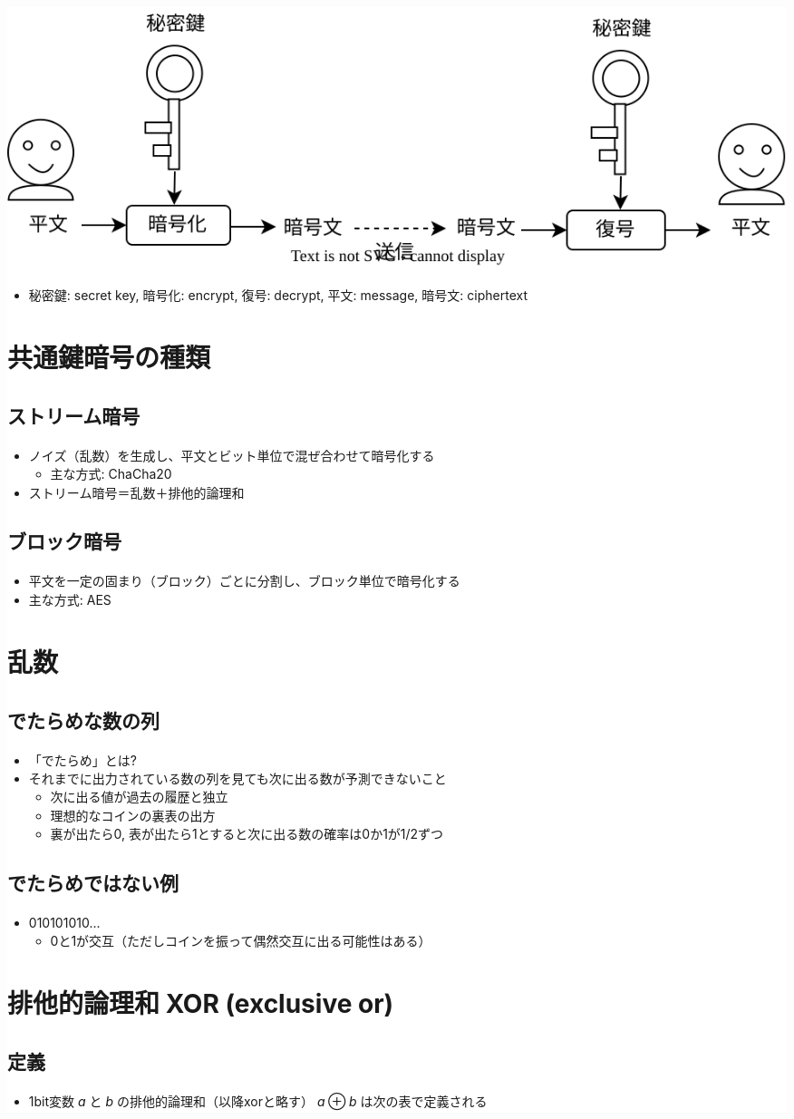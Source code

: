 ![w:800px](images/lec-sym-enc.drawio.svg)
- 秘密鍵: secret key, 暗号化: encrypt, 復号: decrypt, 平文: message, 暗号文: ciphertext

# 共通鍵暗号の種類
## ストリーム暗号
- ノイズ（乱数）を生成し、平文とビット単位で混ぜ合わせて暗号化する
  - 主な方式: ChaCha20
- ストリーム暗号＝乱数＋排他的論理和

## ブロック暗号
- 平文を一定の固まり（ブロック）ごとに分割し、ブロック単位で暗号化する
- 主な方式: AES

# 乱数
## でたらめな数の列
- 「でたらめ」とは?
- それまでに出力されている数の列を見ても次に出る数が予測できないこと
  - 次に出る値が過去の履歴と独立
  - 理想的なコインの裏表の出方
  - 裏が出たら0, 表が出たら1とすると次に出る数の確率は0か1が1/2ずつ
## でたらめではない例
- 010101010...
  - 0と1が交互（ただしコインを振って偶然交互に出る可能性はある）

# 排他的論理和 XOR (exclusive or)
## 定義
- 1bit変数 $a$ と $b$ の排他的論理和（以降xorと略す） $a \oplus b$ は次の表で定義される
